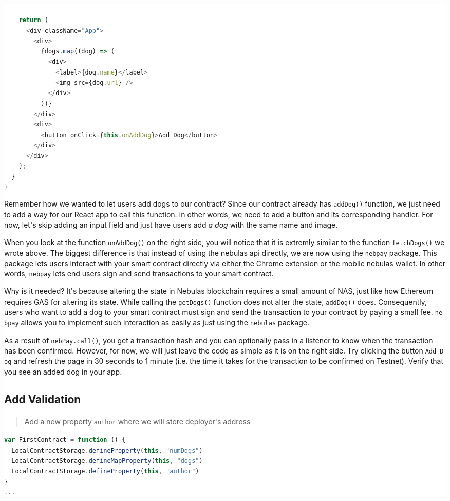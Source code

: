 ```javascript

    return (
      <div className="App">
        <div>
          {dogs.map((dog) => (
            <div>
              <label>{dog.name}</label>
              <img src={dog.url} />
            </div>
          ))}
        </div>
        <div>
          <button onClick={this.onAddDog}>Add Dog</button>
        </div>
      </div>
    );
  }
}
```

Remember how we wanted to let users add dogs to our contract? Since our contract already has `addDog()` function, we just need to add a way for our React app to call this function. In other words, we need to add a button and its corresponding handler. For now, let's skip adding an input field and just have users add *a dog* with the same name and image.

When you look at the function `onAddDog()` on the right side, you will notice that it is extremly similar to the function `fetchDogs()` we wrote above. The biggest difference is that instead of using the nebulas api directly, we are now using the `nebpay` package. This package lets users interact with your smart contract directly via either the [Chrome extension](https://github.com/ChengOrangeJu/WebExtensionWallet) or the mobile nebulas wallet. In other words, `nebpay` lets end users sign and send transactions to your smart contract.

Why is it needed? It's because altering the state in Nebulas blockchain requires a small amount of NAS, just like how Ethereum requires GAS for altering its state. While calling the `getDogs()` function does not alter the state, `addDog()` does. Consequently, users who want to add a dog to your smart contract must sign and send the transaction to your contract by paying a small fee. `nebpay` allows you to implement such interaction as easily as just using the `nebulas` package.

As a result of `nebPay.call()`, you get a transaction hash and you can optionally pass in a listener to know when the transaction has been confirmed. However, for now, we will just leave the code as simple as it is on the right side. Try clicking the button `Add Dog` and refresh the page in 30 seconds to 1 minute (i.e. the time it takes for the transaction to be confirmed on Testnet). Verify that you see an added dog in your app.

## Add Validation

> Add a new property `author` where we will store deployer's address

```javascript
var FirstContract = function () {
  LocalContractStorage.defineProperty(this, "numDogs")
  LocalContractStorage.defineMapProperty(this, "dogs")
  LocalContractStorage.defineProperty(this, "author")
}
...
```
